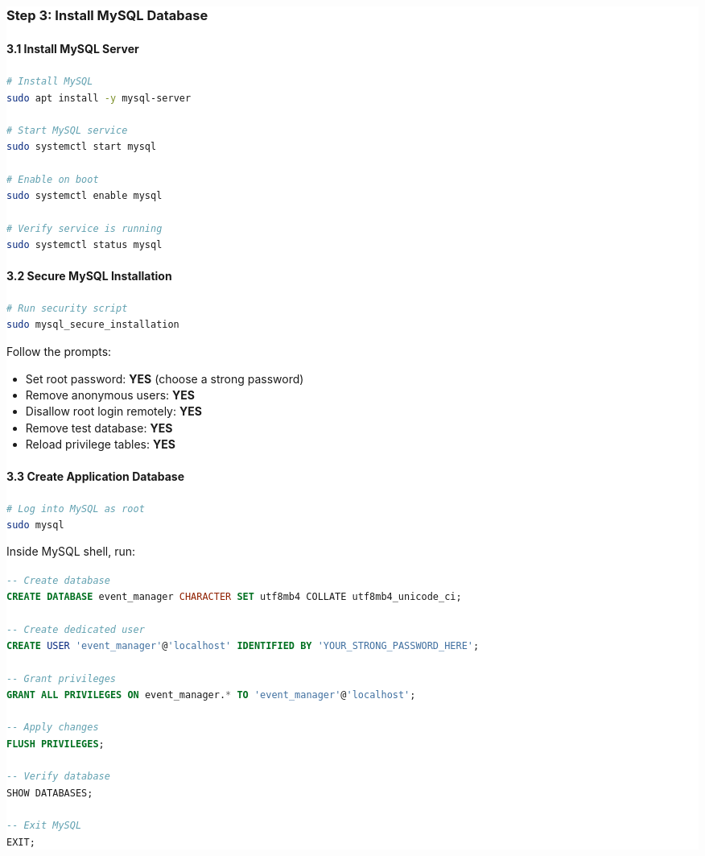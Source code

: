 
### Step 3: Install MySQL Database

#### 3.1 Install MySQL Server

```bash
# Install MySQL
sudo apt install -y mysql-server

# Start MySQL service
sudo systemctl start mysql

# Enable on boot
sudo systemctl enable mysql

# Verify service is running
sudo systemctl status mysql
```

#### 3.2 Secure MySQL Installation

```bash
# Run security script
sudo mysql_secure_installation
```

Follow the prompts:
- Set root password: **YES** (choose a strong password)
- Remove anonymous users: **YES**
- Disallow root login remotely: **YES**
- Remove test database: **YES**
- Reload privilege tables: **YES**

#### 3.3 Create Application Database

```bash
# Log into MySQL as root
sudo mysql
```

Inside MySQL shell, run:

```sql
-- Create database
CREATE DATABASE event_manager CHARACTER SET utf8mb4 COLLATE utf8mb4_unicode_ci;

-- Create dedicated user
CREATE USER 'event_manager'@'localhost' IDENTIFIED BY 'YOUR_STRONG_PASSWORD_HERE';

-- Grant privileges
GRANT ALL PRIVILEGES ON event_manager.* TO 'event_manager'@'localhost';

-- Apply changes
FLUSH PRIVILEGES;

-- Verify database
SHOW DATABASES;

-- Exit MySQL
EXIT;
```
